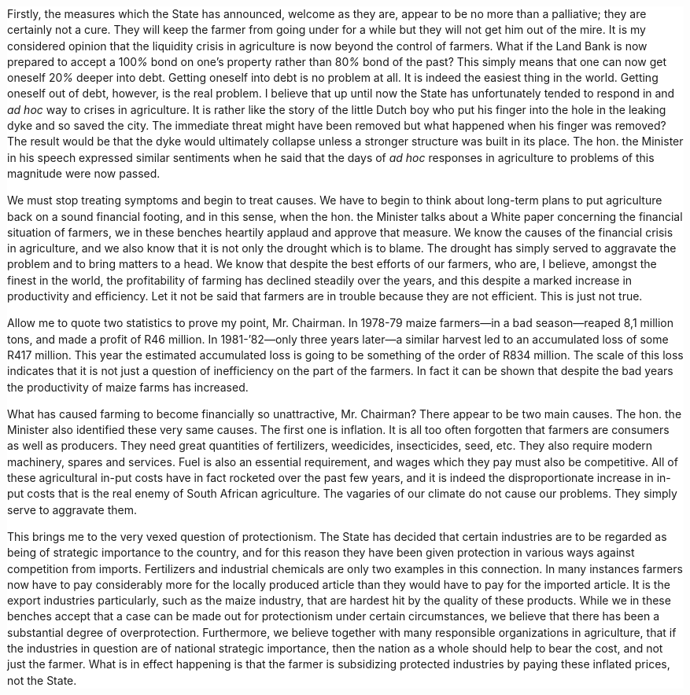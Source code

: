 <p>Firstly, the measures which the State has announced, welcome as they are, appear to be no more than a palliative; they are certainly not a cure. They will keep the farmer from going under for a while but they will not get him out of the mire. It is my considered opinion that the liquidity crisis in agriculture is now beyond the control of farmers. What if the Land Bank is now prepared to accept a 100<i>%</i> bond on one&#x2019;s property rather than 80<i>%</i> bond of the past? This simply means that one can now get oneself 20<i>%</i> deeper into debt. Getting oneself into debt is no problem at all. It is indeed the easiest thing in the world. Getting oneself out of debt, however, is the real problem. I believe that up until now the State has unfortunately tended to respond in and <i>ad hoc</i> way to crises in agriculture. It is rather like the story of the little Dutch boy who put his finger into the hole in the leaking dyke and so saved the city. The immediate threat might have been removed but what happened <span class="col_7985-7986" refersTo="page_0499"/>when his finger was removed? The result would be that the dyke would ultimately collapse unless a stronger structure was built in its place. The hon. the Minister in his speech expressed similar sentiments when he said that the days of <i>ad hoc</i> responses in agriculture to problems of this magnitude were now passed.</p>

<p>We must stop treating symptoms and begin to treat causes. We have to begin to think about long-term plans to put agriculture back on a sound financial footing, and in this sense, when the hon. the Minister talks about a White paper concerning the financial situation of farmers, we in these benches heartily applaud and approve that measure. We know the causes of the financial crisis in agriculture, and we also know that it is not only the drought which is to blame. The drought has simply served to aggravate the problem and to bring matters to a head. We know that despite the best efforts of our farmers, who are, I believe, amongst the finest in the world, the profitability of farming has declined steadily over the years, and this despite a marked increase in productivity and efficiency. Let it not be said that farmers are in trouble because they are not efficient. This is just not true.</p>

<p>Allow me to quote two statistics to prove my point, Mr. Chairman. In 1978-79 maize farmers&#x2014;in a bad season&#x2014;reaped 8,1 million tons, and made a profit of R46 million. In 1981-&#x2019;82&#x2014;only three years later&#x2014;a similar harvest led to an accumulated loss of some R417 million. This year the estimated accumulated loss is going to be something of the order of R834 million. The scale of this loss indicates that it is not just a question of inefficiency on the part of the farmers. In fact it can be shown that despite the bad years the productivity of maize farms has increased.</p>

<p>What has caused farming to become financially so unattractive, Mr. Chairman? There appear to be two main causes. The hon. the Minister also identified these very same causes. The first one is inflation. It is all too often forgotten that farmers are consumers as well as producers. They need great quantities of fertilizers, weedicides, insecticides, seed, etc. They also require modern machinery, spares and services. Fuel is also an essential requirement, and wages which they pay must also be competitive. All of these agricultural in-put costs have in fact rocketed over the past few years, and it is indeed the disproportionate increase in in-put costs that is the real enemy of South African agriculture. The vagaries of our climate do not cause our problems. They simply serve to aggravate them.</p>

<p>This brings me to the very vexed question of protectionism. The State has decided that certain industries are to be regarded as being of strategic importance to the country, and for this reason they have been given protection in various ways against competition from imports. Fertilizers and industrial chemicals are only two examples in this connection. In many instances farmers now have to pay considerably more for the locally produced article than they would have to pay for the imported article. It is the export industries particularly, such as the maize industry, that are hardest hit by the quality of these products. While we in these benches accept that a case can be made out for protectionism under certain circumstances, we believe that there has been a substantial degree of overprotection. Furthermore, we believe together with many responsible organizations in agriculture, that if the industries in question are of national strategic importance, then the nation as a whole should help to bear the cost, and not just the farmer. What is in effect happening is that the farmer is subsidizing protected industries by paying these inflated prices, not the State.</p>
